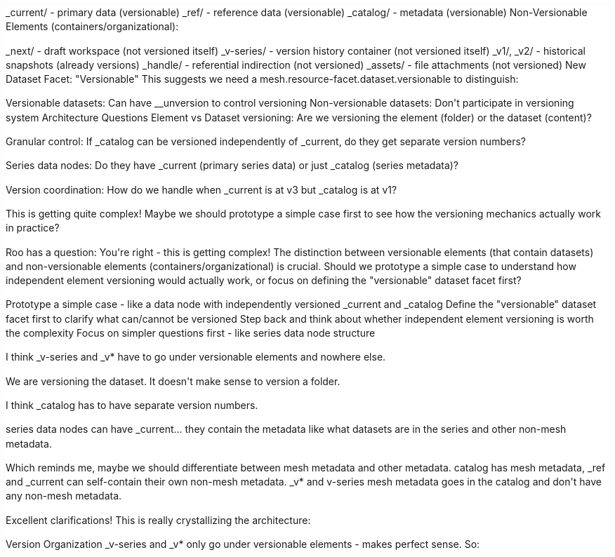 _current/ - primary data (versionable)
_ref/ - reference data (versionable)
_catalog/ - metadata (versionable)
Non-Versionable Elements (containers/organizational):

_next/ - draft workspace (not versioned itself)
_v-series/ - version history container (not versioned itself)
_v1/, _v2/ - historical snapshots (already versions)
_handle/ - referential indirection (not versioned)
_assets/ - file attachments (not versioned)
New Dataset Facet: "Versionable"
This suggests we need a mesh.resource-facet.dataset.versionable to distinguish:

Versionable datasets: Can have __unversion to control versioning
Non-versionable datasets: Don't participate in versioning system
Architecture Questions
Element vs Dataset versioning: Are we versioning the element (folder) or the dataset (content)?

Granular control: If _catalog can be versioned independently of _current, do they get separate version numbers?

Series data nodes: Do they have _current (primary series data) or just _catalog (series metadata)?

Version coordination: How do we handle when _current is at v3 but _catalog is at v1?

This is getting quite complex! Maybe we should prototype a simple case first to see how the versioning mechanics actually work in practice?


Roo has a question:
You're right - this is getting complex! The distinction between versionable elements (that contain datasets) and non-versionable elements (containers/organizational) is crucial. Should we prototype a simple case to understand how independent element versioning would actually work, or focus on defining the "versionable" dataset facet first?

Prototype a simple case - like a data node with independently versioned _current and _catalog
Define the "versionable" dataset facet first to clarify what can/cannot be versioned
Step back and think about whether independent element versioning is worth the complexity
Focus on simpler questions first - like series data node structure

I think _v-series and _v* have to go under versionable elements and nowhere else.

We are versioning the dataset. It doesn't make sense to version a folder.

I think _catalog has to have separate version numbers.

series data nodes can have _current... they contain the metadata like what datasets are in the series and other non-mesh metadata.

Which reminds me, maybe we should differentiate between mesh metadata and other metadata. catalog has mesh metadata, _ref and _current can self-contain their own non-mesh metadata. _v* and v-series mesh metadata goes in the catalog and don't have any non-mesh metadata.



Excellent clarifications! This is really crystallizing the architecture:

Version Organization
_v-series and _v* only go under versionable elements - makes perfect sense. So:
